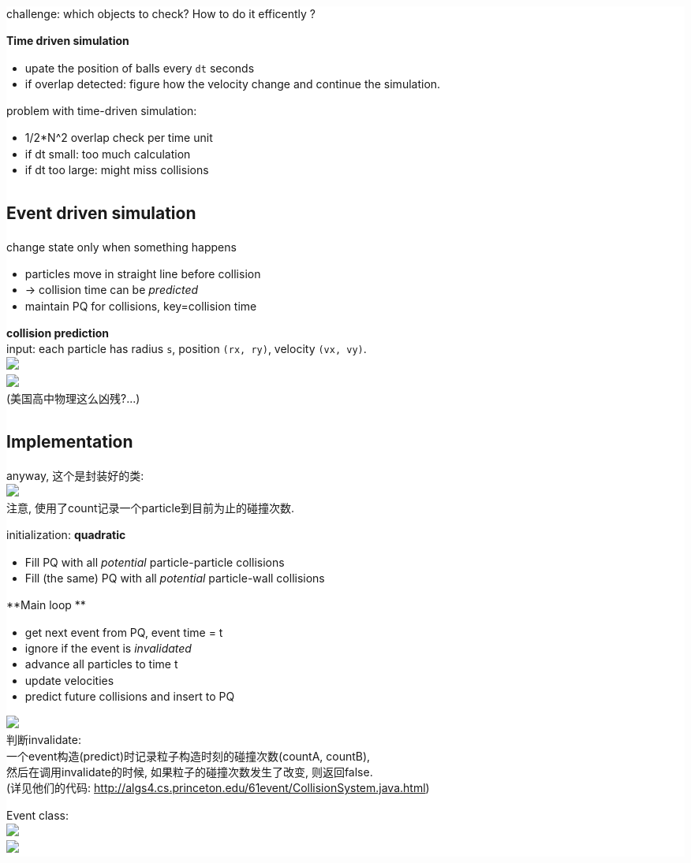 challenge: which objects to check? How to do it efficently ?   
   
**Time driven simulation**   
   
* upate the position of balls every ``dt`` seconds   
* if overlap detected: figure how the velocity change and continue the simulation.    
   
   
problem with time-driven simulation:    
   
* 1/2*N^2 overlap check per time unit   
* if dt small: too much calculation   
* if dt too large: might miss collisions   
   
   
Event driven simulation   
-----------------------   
change state only when something happens   
   
* particles move in straight line before collision   
* → collision time can be *predicted*   
* maintain PQ for collisions, key=collision time    
   
   
**collision prediction**   
input: each particle has radius ``s``, position ``(rx, ry)``, velocity ``(vx, vy)``.   
![](file:///home/wx/Dropbox/ZIM_NOTES/0._TmpNotes/Algorithms%2C_4th_ed/Week_4-1_Priority_Queue/pasted_image013.png)   
![](file:///home/wx/Dropbox/ZIM_NOTES/0._TmpNotes/Algorithms%2C_4th_ed/Week_4-1_Priority_Queue/pasted_image014.png)    
(美国高中物理这么凶残?...)   
   
Implementation   
--------------   
anyway, 这个是封装好的类:   
![](file:///home/wx/Dropbox/ZIM_NOTES/0._TmpNotes/Algorithms%2C_4th_ed/Week_4-1_Priority_Queue/pasted_image015.png)   
注意, 使用了count记录一个particle到目前为止的碰撞次数.    
   
initialization: **quadratic**   
   
* Fill PQ with all *potential*  particle-particle collisions   
* Fill (the same) PQ with all *potential*  particle-wall collisions   
   
   
**Main loop **   
   
* get next event from PQ, event time = t   
* ignore if the event is *invalidated*   
* advance all particles to time t   
* update velocities   
* predict future collisions and insert to PQ   
   
![](file:///home/wx/Dropbox/ZIM_NOTES/0._TmpNotes/Algorithms%2C_4th_ed/Week_4-1_Priority_Queue/pasted_image018.png)   
判断invalidate:    
一个event构造(predict)时记录粒子构造时刻的碰撞次数(countA, countB),   
然后在调用invalidate的时候, 如果粒子的碰撞次数发生了改变, 则返回false.    
(详见他们的代码: <http://algs4.cs.princeton.edu/61event/CollisionSystem.java.html>)   
   
   
Event class:    
![](file:///home/wx/Dropbox/ZIM_NOTES/0._TmpNotes/Algorithms%2C_4th_ed/Week_4-1_Priority_Queue/pasted_image016.png)   
![](file:///home/wx/Dropbox/ZIM_NOTES/0._TmpNotes/Algorithms%2C_4th_ed/Week_4-1_Priority_Queue/pasted_image017.png)   
   
   

